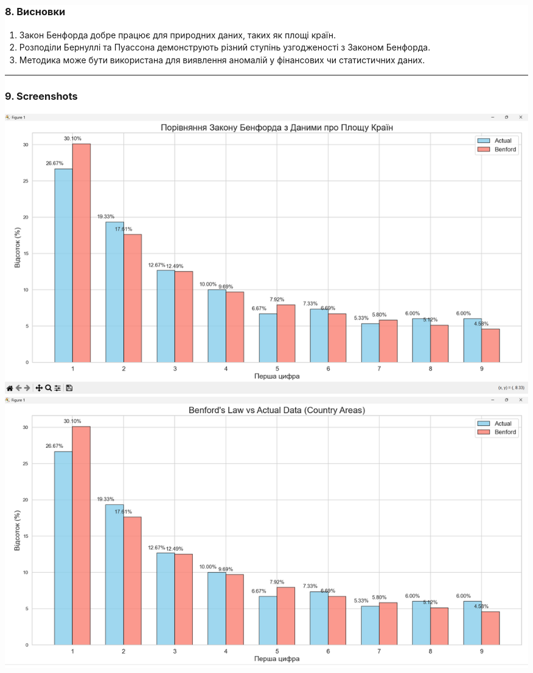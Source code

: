 
### 8. Висновки
1. Закон Бенфорда добре працює для природних даних, таких як площі країн.
2. Розподіли Бернуллі та Пуассона демонструють різний ступінь узгодженості з Законом Бенфорда.
3. Методика може бути використана для виявлення аномалій у фінансових чи статистичних даних.

---

### 9. Screenshots
![alt text](imgs/image-25.png)
![alt text](imgs/image-26.png)